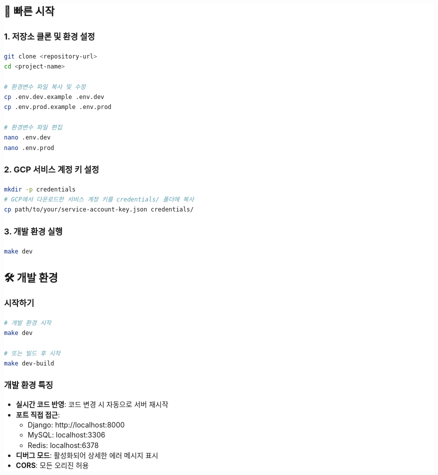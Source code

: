 ## 🚀 빠른 시작

### 1. 저장소 클론 및 환경 설정

```bash
git clone <repository-url>
cd <project-name>

# 환경변수 파일 복사 및 수정
cp .env.dev.example .env.dev
cp .env.prod.example .env.prod

# 환경변수 파일 편집
nano .env.dev
nano .env.prod
```

### 2. GCP 서비스 계정 키 설정

```bash
mkdir -p credentials
# GCP에서 다운로드한 서비스 계정 키를 credentials/ 폴더에 복사
cp path/to/your/service-account-key.json credentials/
```

### 3. 개발 환경 실행

```bash
make dev
```

## 🛠️ 개발 환경

### 시작하기

```bash
# 개발 환경 시작
make dev

# 또는 빌드 후 시작
make dev-build
```

### 개발 환경 특징

- **실시간 코드 반영**: 코드 변경 시 자동으로 서버 재시작
- **포트 직접 접근**: 
  - Django: http://localhost:8000
  - MySQL: localhost:3306
  - Redis: localhost:6378
- **디버그 모드**: 활성화되어 상세한 에러 메시지 표시
- **CORS**: 모든 오리진 허용
